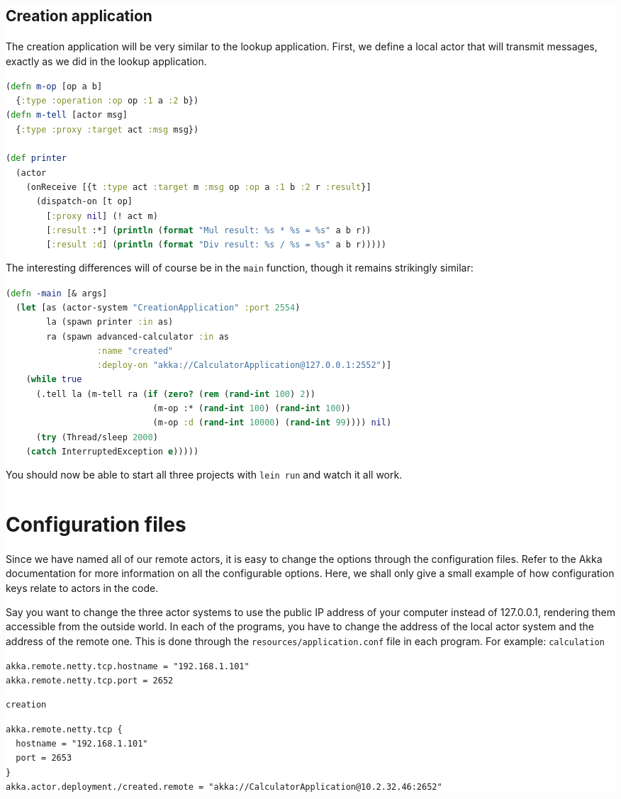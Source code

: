 ## Creation application

The creation application will be very similar to the lookup application. First,
we define a local actor that will transmit messages, exactly as we did in the
lookup application.
```clojure
(defn m-op [op a b]
  {:type :operation :op op :1 a :2 b})
(defn m-tell [actor msg]
  {:type :proxy :target act :msg msg})

(def printer
  (actor
    (onReceive [{t :type act :target m :msg op :op a :1 b :2 r :result}]
      (dispatch-on [t op]
        [:proxy nil] (! act m)
        [:result :*] (println (format "Mul result: %s * %s = %s" a b r))
        [:result :d] (println (format "Div result: %s / %s = %s" a b r)))))
```

The interesting differences will of course be in the ``main`` function, though
it remains strikingly similar:
```clojure
(defn -main [& args]
  (let [as (actor-system "CreationApplication" :port 2554)
        la (spawn printer :in as)
        ra (spawn advanced-calculator :in as
                  :name "created"
                  :deploy-on "akka://CalculatorApplication@127.0.0.1:2552")]
    (while true
      (.tell la (m-tell ra (if (zero? (rem (rand-int 100) 2))
                             (m-op :* (rand-int 100) (rand-int 100))
                             (m-op :d (rand-int 10000) (rand-int 99)))) nil)
      (try (Thread/sleep 2000)
    (catch InterruptedException e)))))
```

You should now be able to start all three projects with ``lein run`` and watch
it all work.

# Configuration files

Since we have named all of our remote actors, it is easy to change the options
through the configuration files. Refer to the Akka documentation for more
information on all the configurable options. Here, we shall only give a small
example of how configuration keys relate to actors in the code.

Say you want to change the three actor systems to use the public IP address of
your computer instead of 127.0.0.1, rendering them accessible from the outside
world. In each of the programs, you have to change the address of the local
actor system and the address of the remote one. This is done through the
``resources/application.conf`` file in each program. For example:
``calculation``
```config
akka.remote.netty.tcp.hostname = "192.168.1.101"
akka.remote.netty.tcp.port = 2652
```
``creation``
```config
akka.remote.netty.tcp {
  hostname = "192.168.1.101"
  port = 2653
}
akka.actor.deployment./created.remote = "akka://CalculatorApplication@10.2.32.46:2652"
```